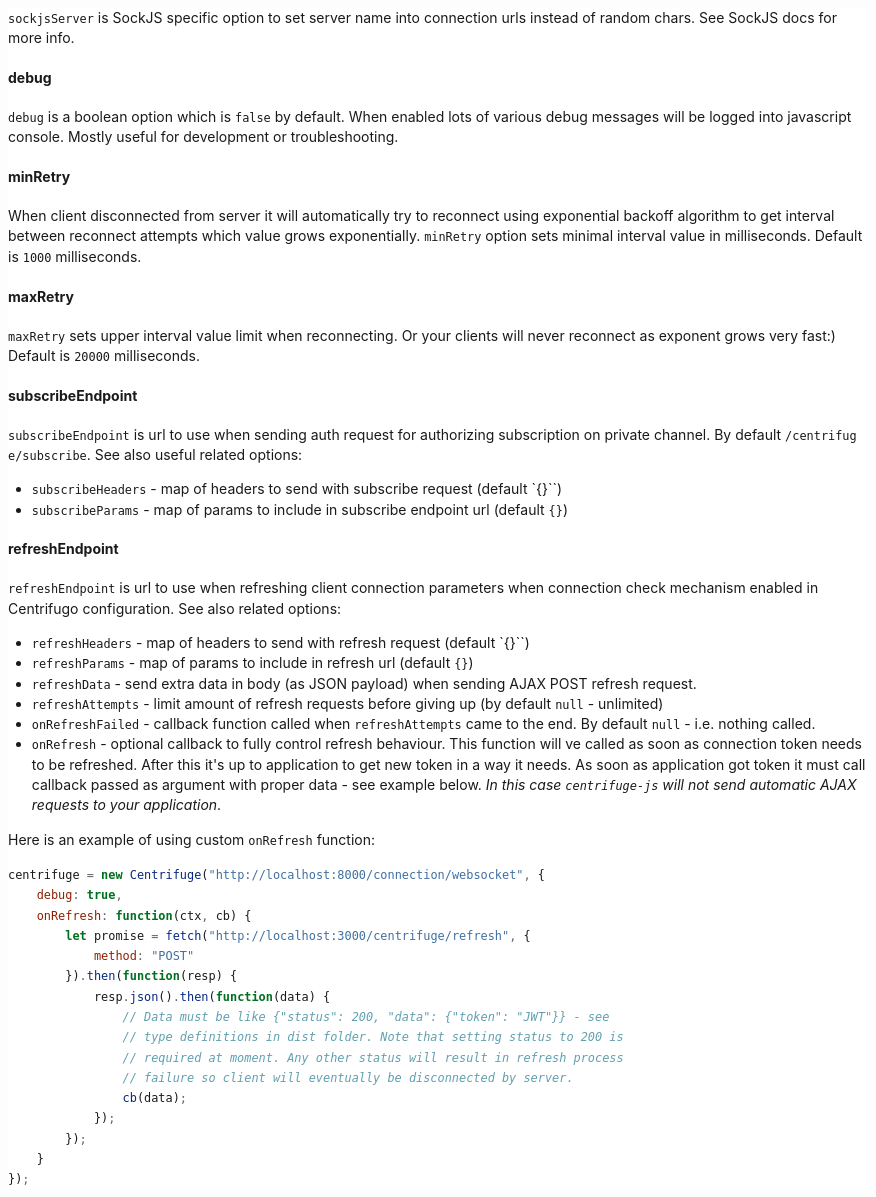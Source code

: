 `sockjsServer` is SockJS specific option to set server name into connection urls instead
of random chars. See SockJS docs for more info.

#### debug

`debug` is a boolean option which is `false` by default. When enabled lots of various debug
messages will be logged into javascript console. Mostly useful for development or
troubleshooting.

#### minRetry

When client disconnected from server it will automatically try to reconnect using exponential
backoff algorithm to get interval between reconnect attempts which value grows exponentially.
`minRetry` option sets minimal interval value in milliseconds. Default is `1000` milliseconds.

#### maxRetry

`maxRetry` sets upper interval value limit when reconnecting. Or your clients will never reconnect
as exponent grows very fast:) Default is `20000` milliseconds.

#### subscribeEndpoint

`subscribeEndpoint` is url to use when sending auth request for authorizing subscription on private channel. By default `/centrifuge/subscribe`. See also useful related options:

* `subscribeHeaders` - map of headers to send with subscribe request (default `{}``)
* `subscribeParams` - map of params to include in subscribe endpoint url (default `{}`)

#### refreshEndpoint

`refreshEndpoint` is url to use when refreshing client connection parameters when connection check mechanism enabled in Centrifugo configuration. See also related options:

* `refreshHeaders` - map of headers to send with refresh request (default `{}``)
* `refreshParams` - map of params to include in refresh url (default `{}`)
* `refreshData` - send extra data in body (as JSON payload) when sending AJAX POST refresh request.
* `refreshAttempts` - limit amount of refresh requests before giving up (by default `null` - unlimited)
* `onRefreshFailed` - callback function called when `refreshAttempts` came to the end. By default `null` - i.e. nothing called.
* `onRefresh` - optional callback to fully control refresh behaviour. This function will ve called as soon as connection token needs to be refreshed. After this it's up to application to get new token in a way it needs. As soon as application got token it must call callback passed as argument with proper data - see example below. *In this case `centrifuge-js` will not send automatic AJAX requests to your application*.

Here is an example of using custom `onRefresh` function:

```javascript
centrifuge = new Centrifuge("http://localhost:8000/connection/websocket", {
    debug: true,
    onRefresh: function(ctx, cb) {
        let promise = fetch("http://localhost:3000/centrifuge/refresh", {
            method: "POST"
        }).then(function(resp) {
            resp.json().then(function(data) {
                // Data must be like {"status": 200, "data": {"token": "JWT"}} - see 
                // type definitions in dist folder. Note that setting status to 200 is
                // required at moment. Any other status will result in refresh process
                // failure so client will eventually be disconnected by server.
                cb(data);
            });
        });
    }
});
```
